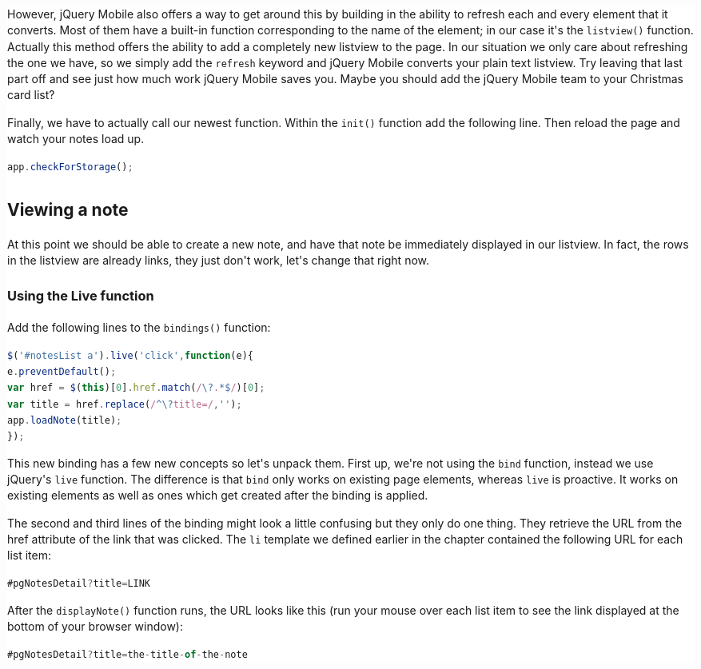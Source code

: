 However, jQuery Mobile also offers a way to get around this by building in the ability to refresh each and every element that it converts. Most of them have a built-in function corresponding to the name of the element; in our case it's the `listview()` function. Actually this method offers the ability to add a completely new listview to the page. In our situation we only care about refreshing the one we have, so we simply add the `refresh` keyword and jQuery Mobile converts your plain text listview. Try leaving that last part off and see just how much work jQuery Mobile saves you. Maybe you should add the jQuery Mobile team to your Christmas card list?

Finally, we have to actually call our newest function. Within the `init()` function add the following line. Then reload the page and watch your notes load up.

```js
app.checkForStorage();

```

## Viewing a note

At this point we should be able to create a new note, and have that note be immediately displayed in our listview. In fact, the rows in the listview are already links, they just don't work, let's change that right now.

### Using the Live function

Add the following lines to the `bindings()` function:

```js
$('#notesList a').live('click',function(e){
e.preventDefault();
var href = $(this)[0].href.match(/\?.*$/)[0];
var title = href.replace(/^\?title=/,'');
app.loadNote(title);
});

```

This new binding has a few new concepts so let's unpack them. First up, we're not using the `bind` function, instead we use jQuery's `live` function. The difference is that `bind` only works on existing page elements, whereas `live` is proactive. It works on existing elements as well as ones which get created after the binding is applied.

The second and third lines of the binding might look a little confusing but they only do one thing. They retrieve the URL from the href attribute of the link that was clicked. The `li` template we defined earlier in the chapter contained the following URL for each list item:

```js
#pgNotesDetail?title=LINK

```

After the `displayNote()` function runs, the URL looks like this (run your mouse over each list item to see the link displayed at the bottom of your browser window):

```js
#pgNotesDetail?title=the-title-of-the-note

```
